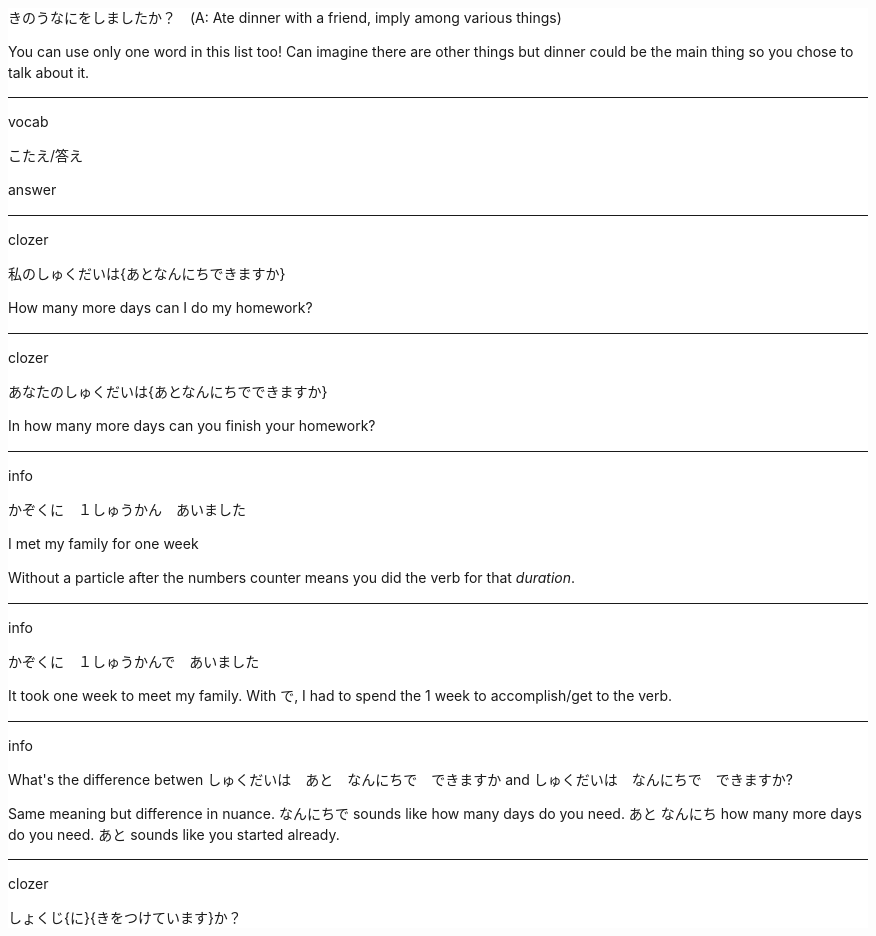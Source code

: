 きのうなにをしましたか？　(A: Ate dinner with a friend, imply among various things)

You can use only one word in this list too! Can imagine there are other things but dinner could be the main thing so you chose to talk about it.

---

vocab

こたえ/答え

answer

---

clozer

私のしゅくだいは{あとなんにちできますか}

How many more days can I do my homework?

---

clozer

あなたのしゅくだいは{あとなんにちでできますか}

In how many more days can you finish your homework?

---

info

かぞくに　１しゅうかん　あいました

I met my family for one week

Without a particle after the numbers counter means you did the verb for that *duration*.

---

info

かぞくに　１しゅうかんで　あいました

It took one week to meet my family. With で, I had to spend the 1 week to accomplish/get to the verb. 

---

info

What's the difference betwen しゅくだいは　あと　なんにちで　できますか and しゅくだいは　なんにちで　できますか?

Same meaning but difference in nuance. なんにちで sounds like how many days do you need. あと なんにち how many more days do you need. あと sounds like you started already.

---

clozer

しょくじ{に}{きをつけています}か？

